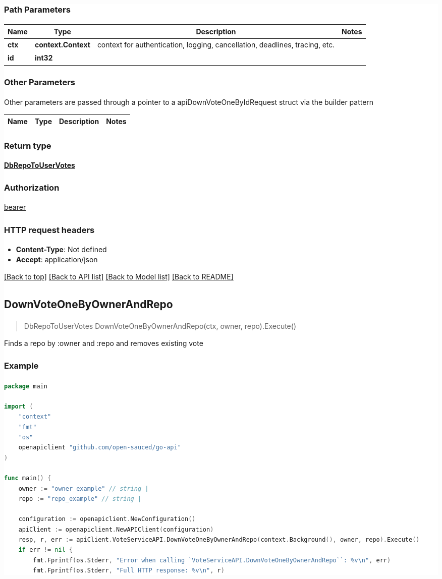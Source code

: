 ### Path Parameters


Name | Type | Description  | Notes
------------- | ------------- | ------------- | -------------
**ctx** | **context.Context** | context for authentication, logging, cancellation, deadlines, tracing, etc.
**id** | **int32** |  | 

### Other Parameters

Other parameters are passed through a pointer to a apiDownVoteOneByIdRequest struct via the builder pattern


Name | Type | Description  | Notes
------------- | ------------- | ------------- | -------------


### Return type

[**DbRepoToUserVotes**](DbRepoToUserVotes.md)

### Authorization

[bearer](../README.md#bearer)

### HTTP request headers

- **Content-Type**: Not defined
- **Accept**: application/json

[[Back to top]](#) [[Back to API list]](../README.md#documentation-for-api-endpoints)
[[Back to Model list]](../README.md#documentation-for-models)
[[Back to README]](../README.md)


## DownVoteOneByOwnerAndRepo

> DbRepoToUserVotes DownVoteOneByOwnerAndRepo(ctx, owner, repo).Execute()

Finds a repo by :owner and :repo and removes existing vote

### Example

```go
package main

import (
    "context"
    "fmt"
    "os"
    openapiclient "github.com/open-sauced/go-api"
)

func main() {
    owner := "owner_example" // string | 
    repo := "repo_example" // string | 

    configuration := openapiclient.NewConfiguration()
    apiClient := openapiclient.NewAPIClient(configuration)
    resp, r, err := apiClient.VoteServiceAPI.DownVoteOneByOwnerAndRepo(context.Background(), owner, repo).Execute()
    if err != nil {
        fmt.Fprintf(os.Stderr, "Error when calling `VoteServiceAPI.DownVoteOneByOwnerAndRepo``: %v\n", err)
        fmt.Fprintf(os.Stderr, "Full HTTP response: %v\n", r)
```